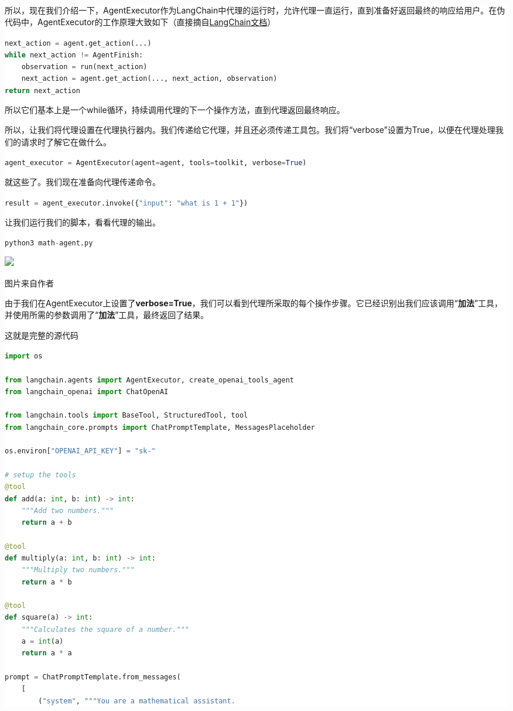 所以，现在我们介绍一下，AgentExecutor作为LangChain中代理的运行时，允许代理一直运行，直到准备好返回最终的响应给用户。在伪代码中，AgentExecutor的工作原理大致如下（直接摘自[LangChain文档](https://python.langchain.com/docs/modules/agents/concepts/#agentexecutor)）

```py
next_action = agent.get_action(...)
while next_action != AgentFinish:
    observation = run(next_action)
    next_action = agent.get_action(..., next_action, observation)
return next_action
```

所以它们基本上是一个while循环，持续调用代理的下一个操作方法，直到代理返回最终响应。

所以，让我们将代理设置在代理执行器内。我们传递给它代理，并且还必须传递工具包。我们将“verbose”设置为True，以便在代理处理我们的请求时了解它在做什么。

```py
agent_executor = AgentExecutor(agent=agent, tools=toolkit, verbose=True)
```

就这些了。我们现在准备向代理传递命令。

```py
result = agent_executor.invoke({"input": "what is 1 + 1"})
```

让我们运行我们的脚本，看看代理的输出。

```py
python3 math-agent.py
```

![](../Images/38082f690ae8ca1409e8cac5d2270f77.png)

图片来自作者

由于我们在AgentExecutor上设置了**verbose=True**，我们可以看到代理所采取的每个操作步骤。它已经识别出我们应该调用“**加法**”工具，并使用所需的参数调用了“**加法**”工具，最终返回了结果。

这就是完整的源代码

```py
import os

from langchain.agents import AgentExecutor, create_openai_tools_agent
from langchain_openai import ChatOpenAI

from langchain.tools import BaseTool, StructuredTool, tool
from langchain_core.prompts import ChatPromptTemplate, MessagesPlaceholder

os.environ["OPENAI_API_KEY"] = "sk-"

# setup the tools
@tool
def add(a: int, b: int) -> int:
    """Add two numbers."""
    return a + b

@tool
def multiply(a: int, b: int) -> int:
    """Multiply two numbers."""
    return a * b

@tool
def square(a) -> int:
    """Calculates the square of a number."""
    a = int(a)
    return a * a

prompt = ChatPromptTemplate.from_messages(
    [
        ("system", """You are a mathematical assistant.
```